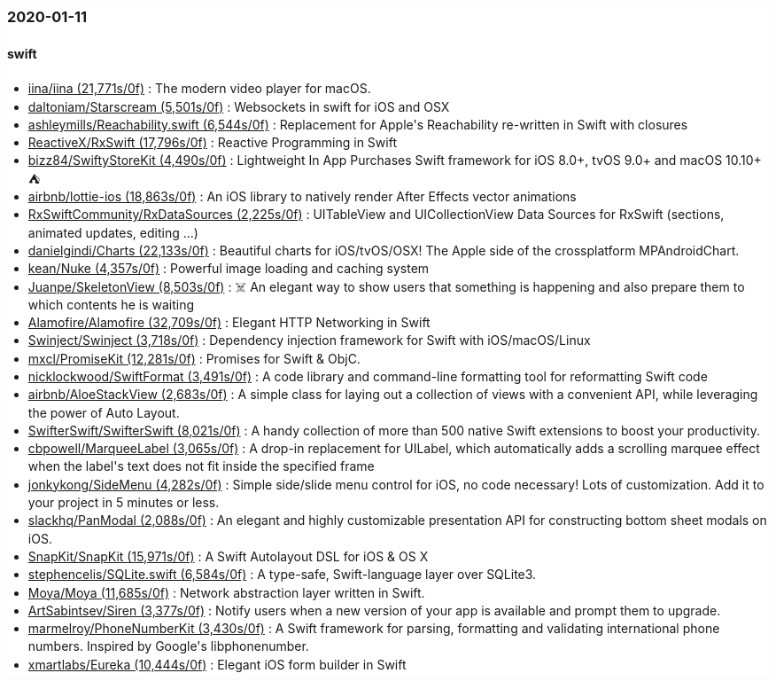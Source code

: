### 2020-01-11

#### swift
* [iina/iina (21,771s/0f)](https://github.com/iina/iina) : The modern video player for macOS.
* [daltoniam/Starscream (5,501s/0f)](https://github.com/daltoniam/Starscream) : Websockets in swift for iOS and OSX
* [ashleymills/Reachability.swift (6,544s/0f)](https://github.com/ashleymills/Reachability.swift) : Replacement for Apple's Reachability re-written in Swift with closures
* [ReactiveX/RxSwift (17,796s/0f)](https://github.com/ReactiveX/RxSwift) : Reactive Programming in Swift
* [bizz84/SwiftyStoreKit (4,490s/0f)](https://github.com/bizz84/SwiftyStoreKit) : Lightweight In App Purchases Swift framework for iOS 8.0+, tvOS 9.0+ and macOS 10.10+ ⛺
* [airbnb/lottie-ios (18,863s/0f)](https://github.com/airbnb/lottie-ios) : An iOS library to natively render After Effects vector animations
* [RxSwiftCommunity/RxDataSources (2,225s/0f)](https://github.com/RxSwiftCommunity/RxDataSources) : UITableView and UICollectionView Data Sources for RxSwift (sections, animated updates, editing ...)
* [danielgindi/Charts (22,133s/0f)](https://github.com/danielgindi/Charts) : Beautiful charts for iOS/tvOS/OSX! The Apple side of the crossplatform MPAndroidChart.
* [kean/Nuke (4,357s/0f)](https://github.com/kean/Nuke) : Powerful image loading and caching system
* [Juanpe/SkeletonView (8,503s/0f)](https://github.com/Juanpe/SkeletonView) : ☠️ An elegant way to show users that something is happening and also prepare them to which contents he is waiting
* [Alamofire/Alamofire (32,709s/0f)](https://github.com/Alamofire/Alamofire) : Elegant HTTP Networking in Swift
* [Swinject/Swinject (3,718s/0f)](https://github.com/Swinject/Swinject) : Dependency injection framework for Swift with iOS/macOS/Linux
* [mxcl/PromiseKit (12,281s/0f)](https://github.com/mxcl/PromiseKit) : Promises for Swift & ObjC.
* [nicklockwood/SwiftFormat (3,491s/0f)](https://github.com/nicklockwood/SwiftFormat) : A code library and command-line formatting tool for reformatting Swift code
* [airbnb/AloeStackView (2,683s/0f)](https://github.com/airbnb/AloeStackView) : A simple class for laying out a collection of views with a convenient API, while leveraging the power of Auto Layout.
* [SwifterSwift/SwifterSwift (8,021s/0f)](https://github.com/SwifterSwift/SwifterSwift) : A handy collection of more than 500 native Swift extensions to boost your productivity.
* [cbpowell/MarqueeLabel (3,065s/0f)](https://github.com/cbpowell/MarqueeLabel) : A drop-in replacement for UILabel, which automatically adds a scrolling marquee effect when the label's text does not fit inside the specified frame
* [jonkykong/SideMenu (4,282s/0f)](https://github.com/jonkykong/SideMenu) : Simple side/slide menu control for iOS, no code necessary! Lots of customization. Add it to your project in 5 minutes or less.
* [slackhq/PanModal (2,088s/0f)](https://github.com/slackhq/PanModal) : An elegant and highly customizable presentation API for constructing bottom sheet modals on iOS.
* [SnapKit/SnapKit (15,971s/0f)](https://github.com/SnapKit/SnapKit) : A Swift Autolayout DSL for iOS & OS X
* [stephencelis/SQLite.swift (6,584s/0f)](https://github.com/stephencelis/SQLite.swift) : A type-safe, Swift-language layer over SQLite3.
* [Moya/Moya (11,685s/0f)](https://github.com/Moya/Moya) : Network abstraction layer written in Swift.
* [ArtSabintsev/Siren (3,377s/0f)](https://github.com/ArtSabintsev/Siren) : Notify users when a new version of your app is available and prompt them to upgrade.
* [marmelroy/PhoneNumberKit (3,430s/0f)](https://github.com/marmelroy/PhoneNumberKit) : A Swift framework for parsing, formatting and validating international phone numbers. Inspired by Google's libphonenumber.
* [xmartlabs/Eureka (10,444s/0f)](https://github.com/xmartlabs/Eureka) : Elegant iOS form builder in Swift
